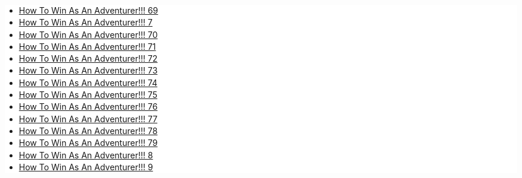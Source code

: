 -    [How To Win As An Adventurer!!! 69](/keeperrl_wiki/How_To_Win_As_An_Adventurer!!!_69 "wikilink")
-    [How To Win As An Adventurer!!! 7](/keeperrl_wiki/How_To_Win_As_An_Adventurer!!!_7 "wikilink")
-    [How To Win As An Adventurer!!! 70](/keeperrl_wiki/How_To_Win_As_An_Adventurer!!!_70 "wikilink")
-    [How To Win As An Adventurer!!! 71](/keeperrl_wiki/How_To_Win_As_An_Adventurer!!!_71 "wikilink")
-    [How To Win As An Adventurer!!! 72](/keeperrl_wiki/How_To_Win_As_An_Adventurer!!!_72 "wikilink")
-    [How To Win As An Adventurer!!! 73](/keeperrl_wiki/How_To_Win_As_An_Adventurer!!!_73 "wikilink")
-    [How To Win As An Adventurer!!! 74](/keeperrl_wiki/How_To_Win_As_An_Adventurer!!!_74 "wikilink")
-    [How To Win As An Adventurer!!! 75](/keeperrl_wiki/How_To_Win_As_An_Adventurer!!!_75 "wikilink")
-    [How To Win As An Adventurer!!! 76](/keeperrl_wiki/How_To_Win_As_An_Adventurer!!!_76 "wikilink")
-    [How To Win As An Adventurer!!! 77](/keeperrl_wiki/How_To_Win_As_An_Adventurer!!!_77 "wikilink")
-    [How To Win As An Adventurer!!! 78](/keeperrl_wiki/How_To_Win_As_An_Adventurer!!!_78 "wikilink")
-    [How To Win As An Adventurer!!! 79](/keeperrl_wiki/How_To_Win_As_An_Adventurer!!!_79 "wikilink")
-    [How To Win As An Adventurer!!! 8](/keeperrl_wiki/How_To_Win_As_An_Adventurer!!!_8 "wikilink")
-    [How To Win As An Adventurer!!! 9](/keeperrl_wiki/How_To_Win_As_An_Adventurer!!!_9 "wikilink")
